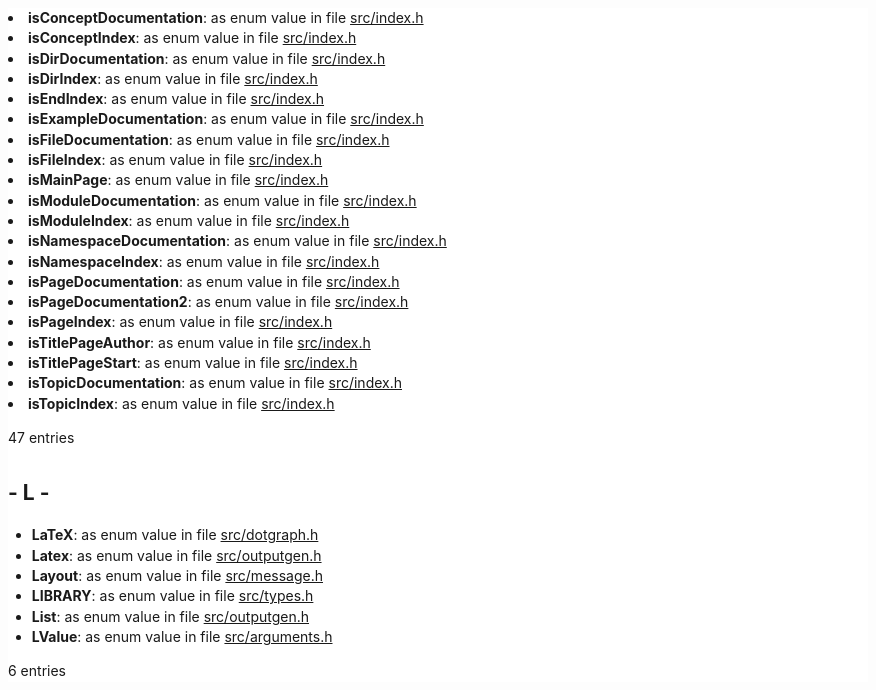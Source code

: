 <li><b>isConceptDocumentation</b>: as enum value in file <a href="/web-doxygen/docs/api/files/src/index-h/#ac9172d3ad8c8d0ffee55a44e76d507f7aba356fa1d95f3ad5fe998378562d2968">src/index.h</a></li>
<li><b>isConceptIndex</b>: as enum value in file <a href="/web-doxygen/docs/api/files/src/index-h/#ac9172d3ad8c8d0ffee55a44e76d507f7a7ed89b8fd01df70d408e1571d145c1c1">src/index.h</a></li>
<li><b>isDirDocumentation</b>: as enum value in file <a href="/web-doxygen/docs/api/files/src/index-h/#ac9172d3ad8c8d0ffee55a44e76d507f7a55e8f77f5eb1557c27dad33a4ee24165">src/index.h</a></li>
<li><b>isDirIndex</b>: as enum value in file <a href="/web-doxygen/docs/api/files/src/index-h/#ac9172d3ad8c8d0ffee55a44e76d507f7abc266c3a59d8d164fe6e05eb2bbd6a55">src/index.h</a></li>
<li><b>isEndIndex</b>: as enum value in file <a href="/web-doxygen/docs/api/files/src/index-h/#ac9172d3ad8c8d0ffee55a44e76d507f7ab520ec9da3284768c754fbbf4e907e08">src/index.h</a></li>
<li><b>isExampleDocumentation</b>: as enum value in file <a href="/web-doxygen/docs/api/files/src/index-h/#ac9172d3ad8c8d0ffee55a44e76d507f7a87c7dab68957c9a53129b71dc0a90635">src/index.h</a></li>
<li><b>isFileDocumentation</b>: as enum value in file <a href="/web-doxygen/docs/api/files/src/index-h/#ac9172d3ad8c8d0ffee55a44e76d507f7a3c622c2f13fd1e39bf3b1fdad4a2ae2e">src/index.h</a></li>
<li><b>isFileIndex</b>: as enum value in file <a href="/web-doxygen/docs/api/files/src/index-h/#ac9172d3ad8c8d0ffee55a44e76d507f7a2f028c6e71fd63fb9e23efb217b8c4a7">src/index.h</a></li>
<li><b>isMainPage</b>: as enum value in file <a href="/web-doxygen/docs/api/files/src/index-h/#ac9172d3ad8c8d0ffee55a44e76d507f7a01093bf5aa5f29736aab5a03d438d428">src/index.h</a></li>
<li><b>isModuleDocumentation</b>: as enum value in file <a href="/web-doxygen/docs/api/files/src/index-h/#ac9172d3ad8c8d0ffee55a44e76d507f7a56f0fdd7e2c9390989e1075d48ce7bbd">src/index.h</a></li>
<li><b>isModuleIndex</b>: as enum value in file <a href="/web-doxygen/docs/api/files/src/index-h/#ac9172d3ad8c8d0ffee55a44e76d507f7a73fc6dc74e3caab626fcb788e489c006">src/index.h</a></li>
<li><b>isNamespaceDocumentation</b>: as enum value in file <a href="/web-doxygen/docs/api/files/src/index-h/#ac9172d3ad8c8d0ffee55a44e76d507f7ad8796f241437df840983ae62b0ec6bc5">src/index.h</a></li>
<li><b>isNamespaceIndex</b>: as enum value in file <a href="/web-doxygen/docs/api/files/src/index-h/#ac9172d3ad8c8d0ffee55a44e76d507f7ac72f48c94b82bf532b2eb7e9dd1c2345">src/index.h</a></li>
<li><b>isPageDocumentation</b>: as enum value in file <a href="/web-doxygen/docs/api/files/src/index-h/#ac9172d3ad8c8d0ffee55a44e76d507f7a41de1f39ac1ee1329a1374b2da6bfc70">src/index.h</a></li>
<li><b>isPageDocumentation2</b>: as enum value in file <a href="/web-doxygen/docs/api/files/src/index-h/#ac9172d3ad8c8d0ffee55a44e76d507f7af311c10a314387cf7b6310240aa89bb0">src/index.h</a></li>
<li><b>isPageIndex</b>: as enum value in file <a href="/web-doxygen/docs/api/files/src/index-h/#ac9172d3ad8c8d0ffee55a44e76d507f7a96414d5dc6d8784abb414cf1b04b3218">src/index.h</a></li>
<li><b>isTitlePageAuthor</b>: as enum value in file <a href="/web-doxygen/docs/api/files/src/index-h/#ac9172d3ad8c8d0ffee55a44e76d507f7a2d64103a58ee3a5192221119a31dfe28">src/index.h</a></li>
<li><b>isTitlePageStart</b>: as enum value in file <a href="/web-doxygen/docs/api/files/src/index-h/#ac9172d3ad8c8d0ffee55a44e76d507f7ad91b65ea5e9c3686b3a0078e32d9133f">src/index.h</a></li>
<li><b>isTopicDocumentation</b>: as enum value in file <a href="/web-doxygen/docs/api/files/src/index-h/#ac9172d3ad8c8d0ffee55a44e76d507f7aea69f72466bdd3c72c5c6b5bc6ee6cca">src/index.h</a></li>
<li><b>isTopicIndex</b>: as enum value in file <a href="/web-doxygen/docs/api/files/src/index-h/#ac9172d3ad8c8d0ffee55a44e76d507f7a7a9b27e109f6dd8dde1ec3139e9c6636">src/index.h</a></li>
</ul>
<p>47 entries</p>

## - L -

<ul>
<li><b>LaTeX</b>: as enum value in file <a href="/web-doxygen/docs/api/files/src/dotgraph-h/#a8680135da08a5ef57cebe20060912dcca5766dea037e9097ac6869424b65fe7b6">src/dotgraph.h</a></li>
<li><b>Latex</b>: as enum value in file <a href="/web-doxygen/docs/api/files/src/outputgen-h/#a4e0517338e6c4a31a2addafc06d4f3a3a08e3b0db5b64cd1da774369814896b78">src/outputgen.h</a></li>
<li><b>Layout</b>: as enum value in file <a href="/web-doxygen/docs/api/files/src/message-h/#aa278aa207bdeddc8432b560d1e1312aeaebd9bec4d70abc789d439c1f136b0538">src/message.h</a></li>
<li><b>LIBRARY</b>: as enum value in file <a href="/web-doxygen/docs/api/files/src/types-h/#abfcc3de81e21aaab7b108c10eec8cc91acb0a59495dfabbf78b33afa5ea3aa341">src/types.h</a></li>
<li><b>List</b>: as enum value in file <a href="/web-doxygen/docs/api/files/src/outputgen-h/#a4e0517338e6c4a31a2addafc06d4f3a3a4ee29ca12c7d126654bd0e5275de6135">src/outputgen.h</a></li>
<li><b>LValue</b>: as enum value in file <a href="/web-doxygen/docs/api/files/src/arguments-h/#a4f78d801ad01da94c75f928280228884a74accfde3d3f8e8a27c326eba229d16c">src/arguments.h</a></li>
</ul>
<p>6 entries</p>

